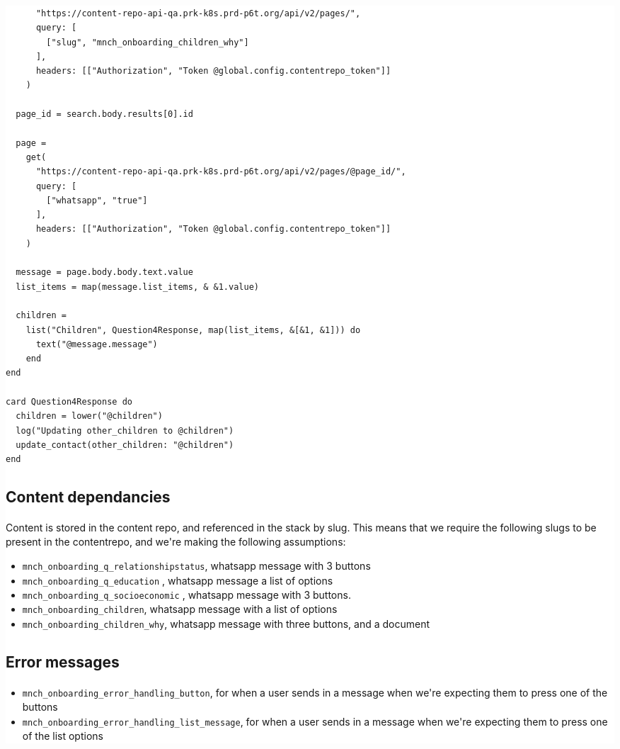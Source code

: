 ```stack
      "https://content-repo-api-qa.prk-k8s.prd-p6t.org/api/v2/pages/",
      query: [
        ["slug", "mnch_onboarding_children_why"]
      ],
      headers: [["Authorization", "Token @global.config.contentrepo_token"]]
    )

  page_id = search.body.results[0].id

  page =
    get(
      "https://content-repo-api-qa.prk-k8s.prd-p6t.org/api/v2/pages/@page_id/",
      query: [
        ["whatsapp", "true"]
      ],
      headers: [["Authorization", "Token @global.config.contentrepo_token"]]
    )

  message = page.body.body.text.value
  list_items = map(message.list_items, & &1.value)

  children =
    list("Children", Question4Response, map(list_items, &[&1, &1])) do
      text("@message.message")
    end
end

card Question4Response do
  children = lower("@children")
  log("Updating other_children to @children")
  update_contact(other_children: "@children")
end

```

## Content dependancies

Content is stored in the content repo, and referenced in the stack by slug. This means that we require the following slugs to be present in the contentrepo, and we're making the following assumptions:

* `mnch_onboarding_q_relationshipstatus`, whatsapp message with 3 buttons
* `mnch_onboarding_q_education` , whatsapp message a list of options
* `mnch_onboarding_q_socioeconomic` , whatsapp message with 3 buttons.
* `mnch_onboarding_children`, whatsapp message with a list of options
* `mnch_onboarding_children_why`, whatsapp message with three buttons, and a document

## Error messages

* `mnch_onboarding_error_handling_button`, for when a user sends in a message when we're expecting them to press one of the buttons
* `mnch_onboarding_error_handling_list_message`, for when a user sends in a message when we're expecting them to press one of the list options